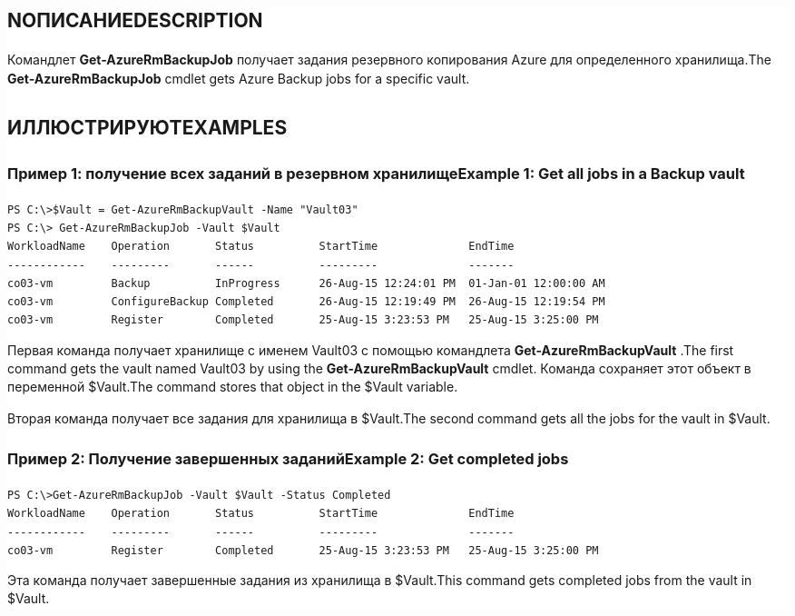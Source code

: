 ## <span data-ttu-id="a6d6d-107">NОПИСАНИЕ</span><span class="sxs-lookup"><span data-stu-id="a6d6d-107">DESCRIPTION</span></span>
<span data-ttu-id="a6d6d-108">Командлет **Get-AzureRmBackupJob** получает задания резервного копирования Azure для определенного хранилища.</span><span class="sxs-lookup"><span data-stu-id="a6d6d-108">The **Get-AzureRmBackupJob** cmdlet gets Azure Backup jobs for a specific vault.</span></span>

## <span data-ttu-id="a6d6d-109">ИЛЛЮСТРИРУЮТ</span><span class="sxs-lookup"><span data-stu-id="a6d6d-109">EXAMPLES</span></span>

### <span data-ttu-id="a6d6d-110">Пример 1: получение всех заданий в резервном хранилище</span><span class="sxs-lookup"><span data-stu-id="a6d6d-110">Example 1: Get all jobs in a Backup vault</span></span>
```
PS C:\>$Vault = Get-AzureRmBackupVault -Name "Vault03"
PS C:\> Get-AzureRmBackupJob -Vault $Vault
WorkloadName    Operation       Status          StartTime              EndTime
------------    ---------       ------          ---------              -------
co03-vm         Backup          InProgress      26-Aug-15 12:24:01 PM  01-Jan-01 12:00:00 AM
co03-vm         ConfigureBackup Completed       26-Aug-15 12:19:49 PM  26-Aug-15 12:19:54 PM
co03-vm         Register        Completed       25-Aug-15 3:23:53 PM   25-Aug-15 3:25:00 PM
```

<span data-ttu-id="a6d6d-111">Первая команда получает хранилище с именем Vault03 с помощью командлета **Get-AzureRmBackupVault** .</span><span class="sxs-lookup"><span data-stu-id="a6d6d-111">The first command gets the vault named Vault03 by using the **Get-AzureRmBackupVault** cmdlet.</span></span>
<span data-ttu-id="a6d6d-112">Команда сохраняет этот объект в переменной $Vault.</span><span class="sxs-lookup"><span data-stu-id="a6d6d-112">The command stores that object in the $Vault variable.</span></span>

<span data-ttu-id="a6d6d-113">Вторая команда получает все задания для хранилища в $Vault.</span><span class="sxs-lookup"><span data-stu-id="a6d6d-113">The second command gets all the jobs for the vault in $Vault.</span></span>

### <span data-ttu-id="a6d6d-114">Пример 2: Получение завершенных заданий</span><span class="sxs-lookup"><span data-stu-id="a6d6d-114">Example 2: Get completed jobs</span></span>
```
PS C:\>Get-AzureRmBackupJob -Vault $Vault -Status Completed
WorkloadName    Operation       Status          StartTime              EndTime
------------    ---------       ------          ---------              -------
co03-vm         Register        Completed       25-Aug-15 3:23:53 PM   25-Aug-15 3:25:00 PM
```

<span data-ttu-id="a6d6d-115">Эта команда получает завершенные задания из хранилища в $Vault.</span><span class="sxs-lookup"><span data-stu-id="a6d6d-115">This command gets completed jobs from the vault in $Vault.</span></span>
